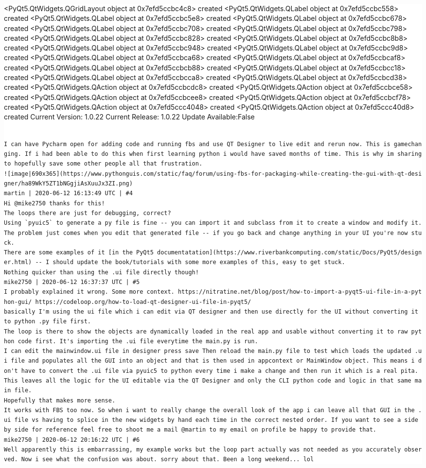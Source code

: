<PyQt5.QtWidgets.QGridLayout object at 0x7efd5ccbc4c8> created
<PyQt5.QtWidgets.QLabel object at 0x7efd5ccbc558> created
<PyQt5.QtWidgets.QLabel object at 0x7efd5ccbc5e8> created
<PyQt5.QtWidgets.QLabel object at 0x7efd5ccbc678> created
<PyQt5.QtWidgets.QLabel object at 0x7efd5ccbc708> created
<PyQt5.QtWidgets.QLabel object at 0x7efd5ccbc798> created
<PyQt5.QtWidgets.QLabel object at 0x7efd5ccbc828> created
<PyQt5.QtWidgets.QLabel object at 0x7efd5ccbc8b8> created
<PyQt5.QtWidgets.QLabel object at 0x7efd5ccbc948> created
<PyQt5.QtWidgets.QLabel object at 0x7efd5ccbc9d8> created
<PyQt5.QtWidgets.QLabel object at 0x7efd5ccbca68> created
<PyQt5.QtWidgets.QLabel object at 0x7efd5ccbcaf8> created
<PyQt5.QtWidgets.QLabel object at 0x7efd5ccbcb88> created
<PyQt5.QtWidgets.QLabel object at 0x7efd5ccbcc18> created
<PyQt5.QtWidgets.QLabel object at 0x7efd5ccbcca8> created
<PyQt5.QtWidgets.QLabel object at 0x7efd5ccbcd38> created
<PyQt5.QtWidgets.QAction object at 0x7efd5ccbcdc8> created
<PyQt5.QtWidgets.QAction object at 0x7efd5ccbce58> created
<PyQt5.QtWidgets.QAction object at 0x7efd5ccbcee8> created
<PyQt5.QtWidgets.QAction object at 0x7efd5ccbcf78> created
<PyQt5.QtWidgets.QAction object at 0x7efd5ccc4048> created
<PyQt5.QtWidgets.QAction object at 0x7efd5ccc40d8> created
Current Version: 1.0.22
Current Release: 1.0.22
Update Available:False

```

I can have Pycharm open for adding code and running fbs and use QT Designer to live edit and rerun now. This is gamechanging. If i had been able to do this when first learning python i would have saved months of time. This is why im sharing to hopefully save some other people all that frustration.
![image|690x365](https://www.pythonguis.com/static/faq/forum/using-fbs-for-packaging-while-creating-the-gui-with-qt-designer/ha89WkY5ZT1bNGgjiAsXuuJx3ZI.png)
martin | 2020-06-12 16:13:49 UTC | #4
Hi @mike2750 thanks for this!
The loops there are just for debugging, correct?
Using `pyuic5` to generate a py file is fine -- you can import it and subclass from it to create a window and modify it. The problem just comes when you edit that generated file -- if you go back and change anything in your UI you're now stuck.
There are some examples of it [in the PyQt5 documentatation](https://www.riverbankcomputing.com/static/Docs/PyQt5/designer.html) -- I should update the book/tutorials with some more examples of this, easy to get stuck.
Nothing quicker than using the .ui file directly though!
mike2750 | 2020-06-12 16:37:37 UTC | #5
I probably explained it wrong. Some more context. https://nitratine.net/blog/post/how-to-import-a-pyqt5-ui-file-in-a-python-gui/ https://codeloop.org/how-to-load-qt-designer-ui-file-in-pyqt5/
basically I'm using the ui file which i can edit via QT designer and then use directly for the UI without converting it to python .py file first.
The loop is there to show the objects are dynamically loaded in the real app and usable without converting it to raw python code first. It's importing the .ui file everytime the main.py is run.
I can edit the mainwindow.ui file in designer press save Then reload the main.py file to test which loads the updated .ui file and populates all the GUI into an object and that is then used in appcontext or MainWindow object. This means i don't have to convert the .ui file via pyuic5 to python every time i make a change and then run it which is a real pita. This leaves all the logic for the UI editable via the QT Designer and only the CLI python code and logic in that same main file.
Hopefully that makes more sense.
It works with FBS too now. So when i want to really change the overall look of the app i can leave all that GUI in the .ui file vs having to splice in the new widgets by hand each time in the correct nested order. If you want to see a side by side for reference feel free to shoot me a mail @martin to my email on profile be happy to provide that.
mike2750 | 2020-06-12 20:16:22 UTC | #6
Well apparently this is embarrassing, my example works but the loop part actually was not needed as you accurately observed. Now i see what the confusion was about. sorry about that. Been a long weekend... lol
```